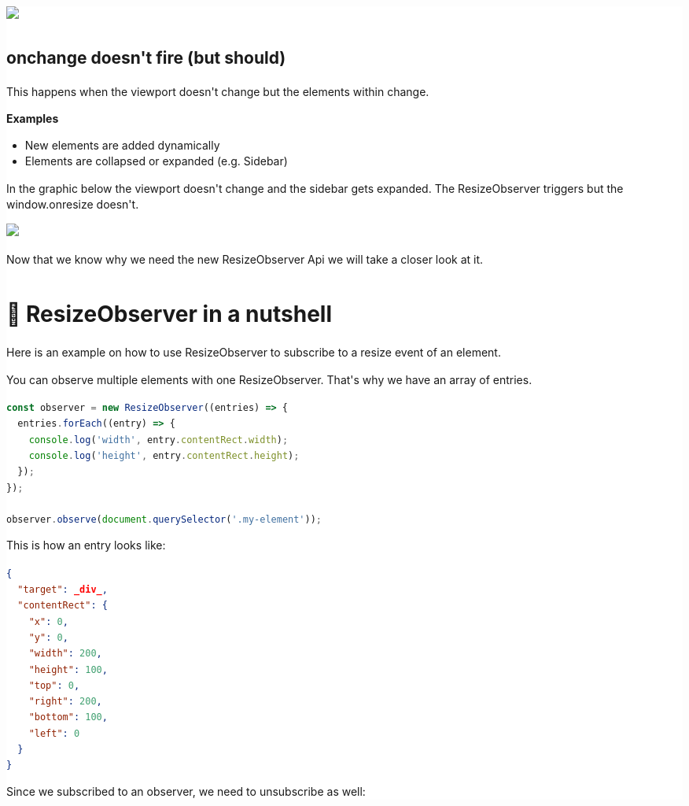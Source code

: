 ![](/assets/img/onresize-fires-too-much.png)

## onchange doesn't fire (but should)

This happens when the viewport doesn't change but the elements within change.

**Examples**

- New elements are added dynamically
- Elements are collapsed or expanded (e.g. Sidebar)

In the graphic below the viewport doesn't change and the sidebar gets expanded. The ResizeObserver triggers but the window.onresize doesn't.

![](/assets/img/onresize-doesnt-fire.png)

Now that we know why we need the new ResizeObserver Api we will take a closer look at it.

# 🚀 ResizeObserver in a nutshell

Here is an example on how to use ResizeObserver to subscribe to a resize event of an element.

You can observe multiple elements with one ResizeObserver. That's why we have an array of entries.

```javascript
const observer = new ResizeObserver((entries) => {
  entries.forEach((entry) => {
    console.log('width', entry.contentRect.width);
    console.log('height', entry.contentRect.height);
  });
});

observer.observe(document.querySelector('.my-element'));
```

This is how an entry looks like:

```json
{
  "target": _div_,
  "contentRect": {
    "x": 0,
    "y": 0,
    "width": 200,
    "height": 100,
    "top": 0,
    "right": 200,
    "bottom": 100,
    "left": 0
  }
}
```

Since we subscribed to an observer, we need to unsubscribe as well:
